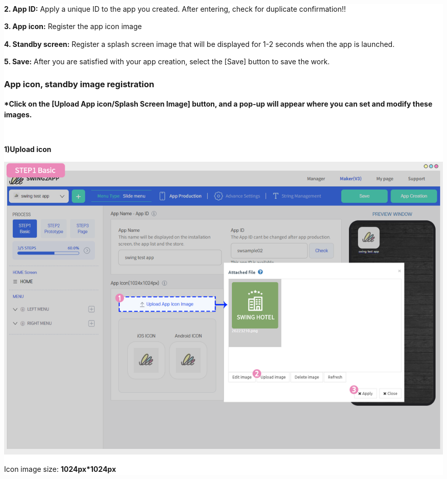 **2. App ID:** Apply a unique ID to the app you created. After entering, check for duplicate confirmation!!

**3. App icon:** Register the app icon image

**4. Standby screen:** Register a splash screen image that will be displayed for 1-2 seconds when the app is launched.

**5. Save:** After you are satisfied with your app creation, select the \[Save] button to save the work.

###

### App icon, standby image registration

**\*Click on the \[Upload App icon/Splash Screen Image] button, and a pop-up will appear where you can set and modify these images.**

**​**

**1)Upload icon**

![](../../.gitbook/assets/가이드1-1.png)

Icon image size: **1024px\*1024px**
